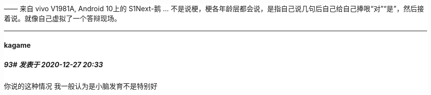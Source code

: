 —— 来自 vivo V1981A, Android 10上的 S1Next-鹅 ...</blockquote>
不是说梗，梗各年龄层都会说，是指自己说几句后自己给自己捧哏“对”“是”，然后接着说。就像自己虚拟了一个答辩现场。







*****

####  kagame  
##### 93#       发表于 2020-12-27 20:33




你说的这种情况 我一般认为是小脑发育不是特别好





                                              